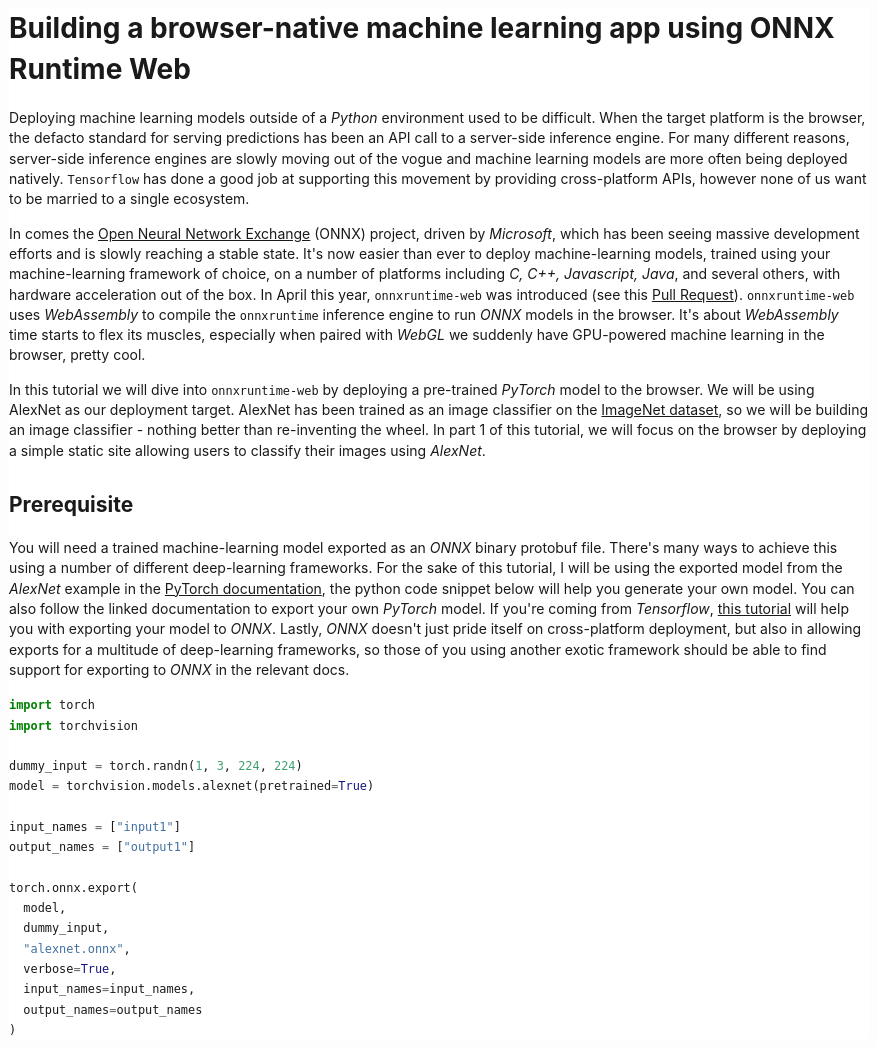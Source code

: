 # Building a browser-native machine learning app using ONNX Runtime Web

Deploying machine learning models outside of a *Python* environment used to be difficult. When the target platform is the browser, the defacto standard for serving predictions has been an API call to a server-side inference engine. For many different reasons, server-side inference engines are slowly moving out of the vogue and machine learning models are more often being deployed natively. `Tensorflow` has done a good job at supporting this movement by providing cross-platform APIs, however none of us want to be married to a single ecosystem. 

In comes the <a href="https://www.onnxruntime.ai/">Open Neural Network Exchange</a> (ONNX) project, driven by *Microsoft*, which has been seeing massive development efforts and is slowly reaching a stable state. It's now easier than ever to deploy machine-learning models, trained using your machine-learning framework of choice, on a number of platforms including *C, C++, Javascript, Java*, and several others, with hardware acceleration out of the box. In April this year, `onnxruntime-web` was introduced (see this <a href="https://github.com/microsoft/onnxruntime/pull/7394">Pull Request</a>). `onnxruntime-web` uses *WebAssembly* to compile the `onnxruntime` inference engine to run *ONNX* models in the browser. It's about *WebAssembly* time starts to flex its muscles, especially when paired with *WebGL* we suddenly have GPU-powered machine learning in the browser, pretty cool.

In this tutorial we will dive into `onnxruntime-web` by deploying a pre-trained *PyTorch* model to the browser. We will be using AlexNet as our deployment target. AlexNet has been trained as an image classifier on the <a href="https://www.image-net.org/">ImageNet dataset</a>, so we will be building an image classifier - nothing better than re-inventing the wheel. In part 1 of this tutorial, we will focus on the browser by deploying a simple static site allowing users to classify their images using *AlexNet*. 


## Prerequisite

You will need a trained machine-learning model exported as an *ONNX* binary protobuf file. There's many ways to achieve this using a number of different deep-learning frameworks. For the sake of this tutorial, I will be using the exported model from the *AlexNet* example in the <a href="https://pytorch.org/docs/stable/onnx.html#example-end-to-end-alexnet-from-pytorch-to-onnx">PyTorch documentation</a>, the python code snippet below will help you generate your own model. You can also follow the linked documentation to export your own *PyTorch* model. If you're coming from *Tensorflow*, <a href="https://docs.microsoft.com/en-us/windows/ai/windows-ml/tutorials/tensorflow-convert-model">this tutorial</a> will help you with exporting your model to *ONNX*. Lastly, *ONNX* doesn't just pride itself on cross-platform deployment, but also in allowing exports for a multitude of deep-learning frameworks, so those of you using another exotic framework should be able to find support for exporting to *ONNX* in the relevant docs.

```python:onnx_model.py
import torch
import torchvision

dummy_input = torch.randn(1, 3, 224, 224)
model = torchvision.models.alexnet(pretrained=True)

input_names = ["input1"]
output_names = ["output1"]

torch.onnx.export(
  model, 
  dummy_input, 
  "alexnet.onnx", 
  verbose=True, 
  input_names=input_names,
  output_names=output_names
)
```
